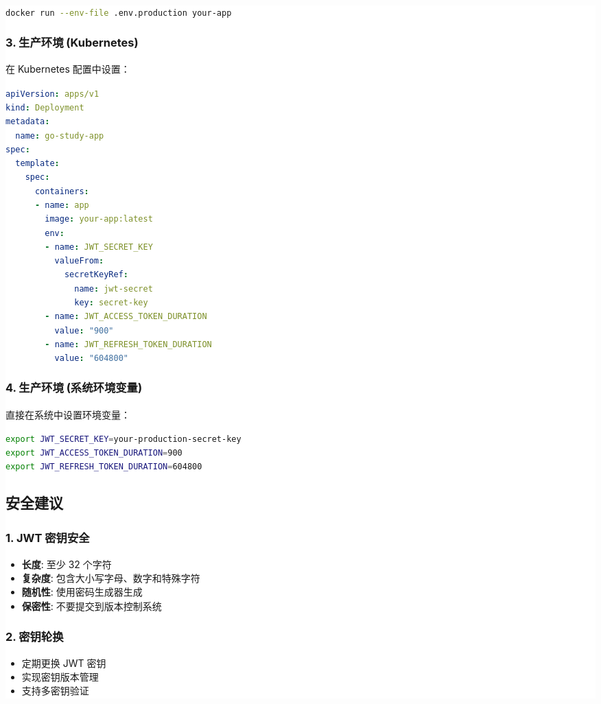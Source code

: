 ```bash
docker run --env-file .env.production your-app
```

### 3. 生产环境 (Kubernetes)

在 Kubernetes 配置中设置：

```yaml
apiVersion: apps/v1
kind: Deployment
metadata:
  name: go-study-app
spec:
  template:
    spec:
      containers:
      - name: app
        image: your-app:latest
        env:
        - name: JWT_SECRET_KEY
          valueFrom:
            secretKeyRef:
              name: jwt-secret
              key: secret-key
        - name: JWT_ACCESS_TOKEN_DURATION
          value: "900"
        - name: JWT_REFRESH_TOKEN_DURATION
          value: "604800"
```

### 4. 生产环境 (系统环境变量)

直接在系统中设置环境变量：

```bash
export JWT_SECRET_KEY=your-production-secret-key
export JWT_ACCESS_TOKEN_DURATION=900
export JWT_REFRESH_TOKEN_DURATION=604800
```

## 安全建议

### 1. JWT 密钥安全
- **长度**: 至少 32 个字符
- **复杂度**: 包含大小写字母、数字和特殊字符
- **随机性**: 使用密码生成器生成
- **保密性**: 不要提交到版本控制系统

### 2. 密钥轮换
- 定期更换 JWT 密钥
- 实现密钥版本管理
- 支持多密钥验证
